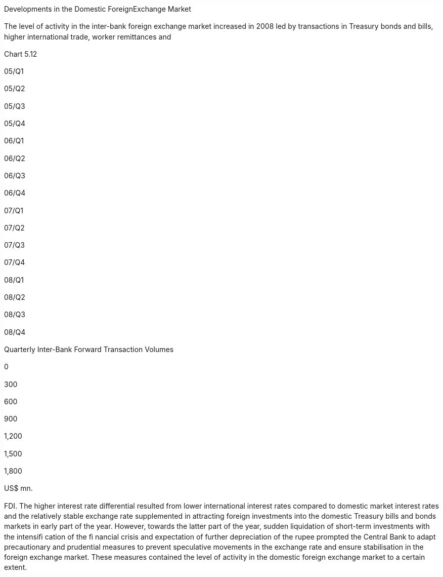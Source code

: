 Developments in the Domestic ForeignExchange Market

The level of activity in the inter-bank foreign exchange market increased in 2008 led by transactions in Treasury bonds and bills, higher international trade, worker remittances and

Chart 5.12

05/Q1

05/Q2

05/Q3

05/Q4

06/Q1

06/Q2

06/Q3

06/Q4

07/Q1

07/Q2

07/Q3

07/Q4

08/Q1

08/Q2

08/Q3

08/Q4

Quarterly Inter-Bank Forward Transaction Volumes

0

300

600

900

1,200

1,500

1,800

US$ mn.

FDI. The higher interest rate differential resulted from lower international interest rates compared to domestic market interest rates and the relatively stable exchange rate supplemented in attracting foreign investments into the domestic Treasury bills and bonds markets in early part of the year. However, towards the latter part of the year, sudden liquidation of short-term investments with the intensiﬁ cation of the ﬁ nancial crisis and expectation of further depreciation of the rupee prompted the Central Bank to adapt precautionary and prudential measures to prevent speculative movements in the exchange rate and ensure stabilisation in the foreign exchange market. These measures contained the level of activity in the domestic foreign exchange market to a certain extent.
